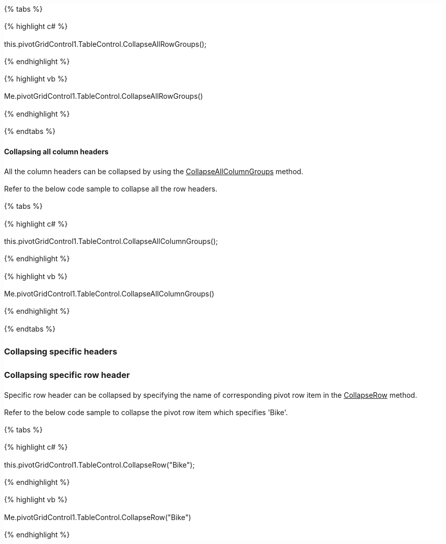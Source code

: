 {% tabs %}

{% highlight c# %}

this.pivotGridControl1.TableControl.CollapseAllRowGroups();

{% endhighlight %}

{% highlight vb %}

Me.pivotGridControl1.TableControl.CollapseAllRowGroups()

{% endhighlight %}

{% endtabs %}

#### Collapsing all column headers

All the column headers can be collapsed by using the [CollapseAllColumnGroups](https://help.syncfusion.com/cr/windowsforms/Syncfusion.PivotAnalysis.Windows~Syncfusion.Windows.Forms.PivotAnalysis.PivotGridControlBase~CollapseAllRowGroups.html) method.

Refer to the below code sample to collapse all the row headers.

{% tabs %}

{% highlight c# %}

this.pivotGridControl1.TableControl.CollapseAllColumnGroups();

{% endhighlight %}

{% highlight vb %}

Me.pivotGridControl1.TableControl.CollapseAllColumnGroups()

{% endhighlight %}

{% endtabs %}

### Collapsing specific headers

### Collapsing specific row header

Specific row header can be collapsed by specifying the name of corresponding pivot row item in the [CollapseRow](https://help.syncfusion.com/cr/cref_files/windowsforms/Syncfusion.PivotAnalysis.Windows~Syncfusion.Windows.Forms.PivotAnalysis.PivotGridControlBase~CollapseRow(String).html) method.

Refer to the below code sample to collapse the pivot row item which specifies 'Bike'.

{% tabs %}

{% highlight c# %}

this.pivotGridControl1.TableControl.CollapseRow("Bike");

{% endhighlight %}

{% highlight vb %}

Me.pivotGridControl1.TableControl.CollapseRow("Bike")

{% endhighlight %}
